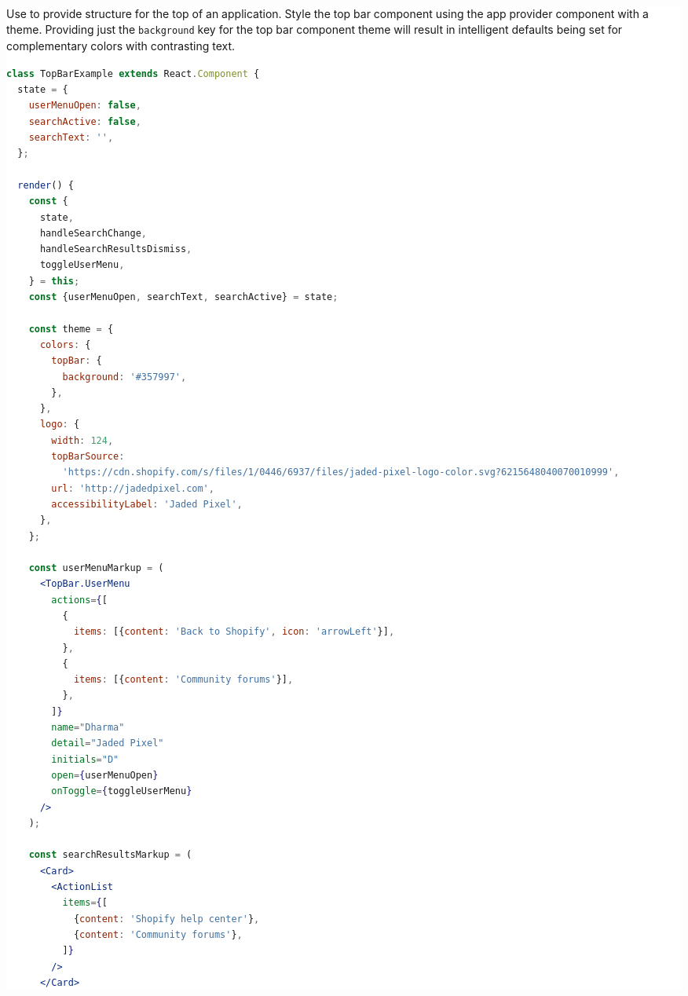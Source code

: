 Use to provide structure for the top of an application. Style the top bar component using the app provider component with a theme. Providing just the `background` key for the top bar component theme will result in intelligent defaults being set for complementary colors with contrasting text.

```jsx
class TopBarExample extends React.Component {
  state = {
    userMenuOpen: false,
    searchActive: false,
    searchText: '',
  };

  render() {
    const {
      state,
      handleSearchChange,
      handleSearchResultsDismiss,
      toggleUserMenu,
    } = this;
    const {userMenuOpen, searchText, searchActive} = state;

    const theme = {
      colors: {
        topBar: {
          background: '#357997',
        },
      },
      logo: {
        width: 124,
        topBarSource:
          'https://cdn.shopify.com/s/files/1/0446/6937/files/jaded-pixel-logo-color.svg?6215648040070010999',
        url: 'http://jadedpixel.com',
        accessibilityLabel: 'Jaded Pixel',
      },
    };

    const userMenuMarkup = (
      <TopBar.UserMenu
        actions={[
          {
            items: [{content: 'Back to Shopify', icon: 'arrowLeft'}],
          },
          {
            items: [{content: 'Community forums'}],
          },
        ]}
        name="Dharma"
        detail="Jaded Pixel"
        initials="D"
        open={userMenuOpen}
        onToggle={toggleUserMenu}
      />
    );

    const searchResultsMarkup = (
      <Card>
        <ActionList
          items={[
            {content: 'Shopify help center'},
            {content: 'Community forums'},
          ]}
        />
      </Card>
```